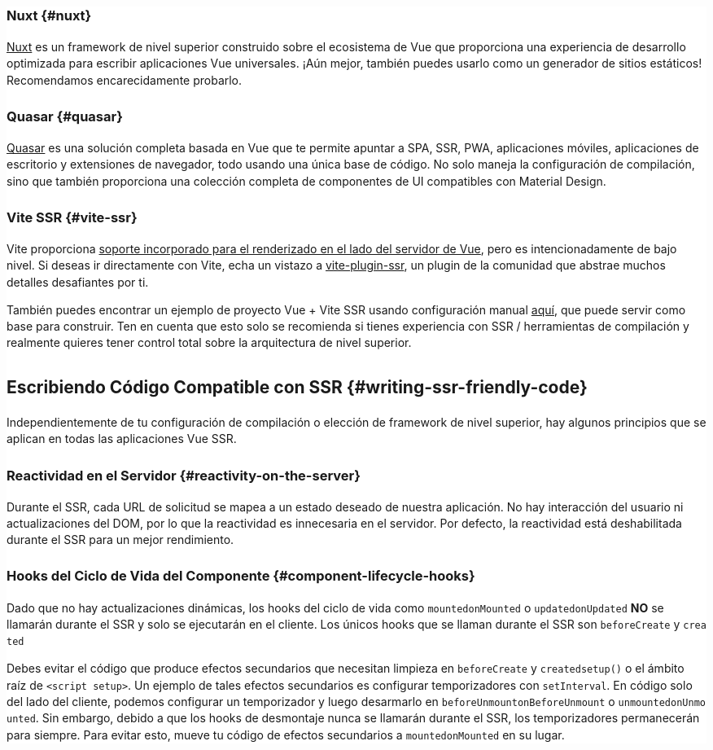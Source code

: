 ### Nuxt {#nuxt}

[Nuxt](https://nuxt.com/) es un framework de nivel superior construido sobre el ecosistema de Vue que proporciona una experiencia de desarrollo optimizada para escribir aplicaciones Vue universales. ¡Aún mejor, también puedes usarlo como un generador de sitios estáticos! Recomendamos encarecidamente probarlo.

### Quasar {#quasar}

[Quasar](https://quasar.dev) es una solución completa basada en Vue que te permite apuntar a SPA, SSR, PWA, aplicaciones móviles, aplicaciones de escritorio y extensiones de navegador, todo usando una única base de código. No solo maneja la configuración de compilación, sino que también proporciona una colección completa de componentes de UI compatibles con Material Design.

### Vite SSR {#vite-ssr}

Vite proporciona [soporte incorporado para el renderizado en el lado del servidor de Vue](https://vitejs.dev/guide/ssr.html), pero es intencionadamente de bajo nivel. Si deseas ir directamente con Vite, echa un vistazo a [vite-plugin-ssr](https://vite-plugin-ssr.com/), un plugin de la comunidad que abstrae muchos detalles desafiantes por ti.

También puedes encontrar un ejemplo de proyecto Vue + Vite SSR usando configuración manual [aquí](https://github.com/vitejs/vite-plugin-vue/tree/main/playground/ssr-vue), que puede servir como base para construir. Ten en cuenta que esto solo se recomienda si tienes experiencia con SSR / herramientas de compilación y realmente quieres tener control total sobre la arquitectura de nivel superior.

## Escribiendo Código Compatible con SSR {#writing-ssr-friendly-code}

Independientemente de tu configuración de compilación o elección de framework de nivel superior, hay algunos principios que se aplican en todas las aplicaciones Vue SSR.

### Reactividad en el Servidor {#reactivity-on-the-server}

Durante el SSR, cada URL de solicitud se mapea a un estado deseado de nuestra aplicación. No hay interacción del usuario ni actualizaciones del DOM, por lo que la reactividad es innecesaria en el servidor. Por defecto, la reactividad está deshabilitada durante el SSR para un mejor rendimiento.

### Hooks del Ciclo de Vida del Componente {#component-lifecycle-hooks}

Dado que no hay actualizaciones dinámicas, los hooks del ciclo de vida como <span class="options-api">`mounted`</span><span class="composition-api">`onMounted`</span> o <span class="options-api">`updated`</span><span class="composition-api">`onUpdated`</span> **NO** se llamarán durante el SSR y solo se ejecutarán en el cliente.<span class="options-api"> Los únicos hooks que se llaman durante el SSR son `beforeCreate` y `created`</span>

Debes evitar el código que produce efectos secundarios que necesitan limpieza en <span class="options-api">`beforeCreate` y `created`</span><span class="composition-api">`setup()` o el ámbito raíz de `<script setup>`</span>. Un ejemplo de tales efectos secundarios es configurar temporizadores con `setInterval`. En código solo del lado del cliente, podemos configurar un temporizador y luego desarmarlo en <span class="options-api">`beforeUnmount`</span><span class="composition-api">`onBeforeUnmount`</span> o <span class="options-api">`unmounted`</span><span class="composition-api">`onUnmounted`</span>. Sin embargo, debido a que los hooks de desmontaje nunca se llamarán durante el SSR, los temporizadores permanecerán para siempre. Para evitar esto, mueve tu código de efectos secundarios a <span class="options-api">`mounted`</span><span class="composition-api">`onMounted`</span> en su lugar.
